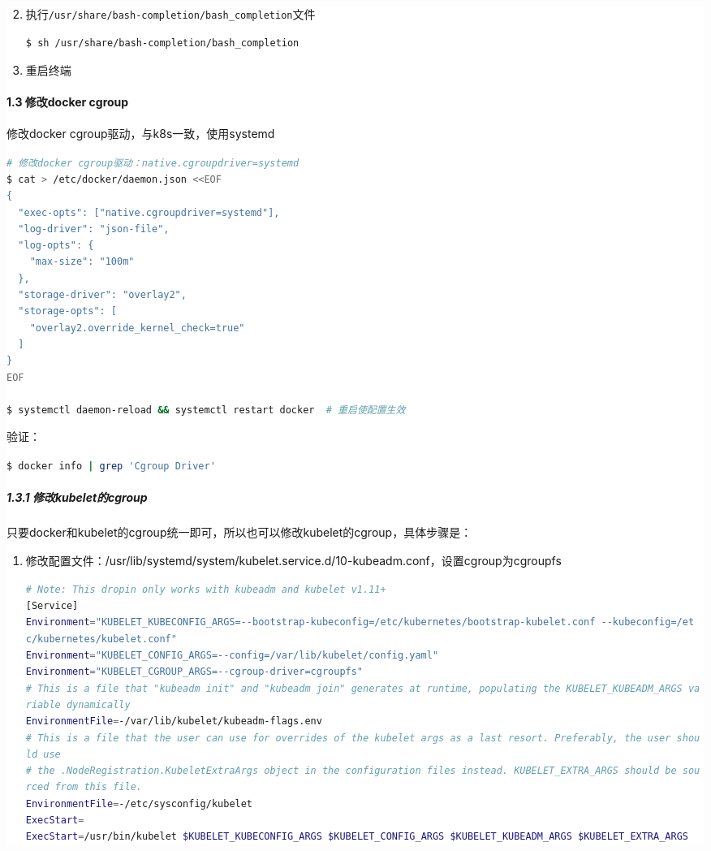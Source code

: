 2. 执行`/usr/share/bash-completion/bash_completion`文件
    ```sh
    $ sh /usr/share/bash-completion/bash_completion
    ```

3. 重启终端

#### 1.3 修改docker cgroup
修改docker cgroup驱动，与k8s一致，使用systemd
```sh
# 修改docker cgroup驱动：native.cgroupdriver=systemd
$ cat > /etc/docker/daemon.json <<EOF
{
  "exec-opts": ["native.cgroupdriver=systemd"],
  "log-driver": "json-file",
  "log-opts": {
    "max-size": "100m"
  },
  "storage-driver": "overlay2",
  "storage-opts": [
    "overlay2.override_kernel_check=true"
  ]
}
EOF

$ systemctl daemon-reload && systemctl restart docker  # 重启使配置生效
```
验证：
```sh
$ docker info | grep 'Cgroup Driver'
```

##### 1.3.1 修改kubelet的cgroup
只要docker和kubelet的cgroup统一即可，所以也可以修改kubelet的cgroup，具体步骤是：

1. 修改配置文件：/usr/lib/systemd/system/kubelet.service.d/10-kubeadm.conf，设置cgroup为cgroupfs
    ```sh
    # Note: This dropin only works with kubeadm and kubelet v1.11+
    [Service]
    Environment="KUBELET_KUBECONFIG_ARGS=--bootstrap-kubeconfig=/etc/kubernetes/bootstrap-kubelet.conf --kubeconfig=/etc/kubernetes/kubelet.conf"
    Environment="KUBELET_CONFIG_ARGS=--config=/var/lib/kubelet/config.yaml"
    Environment="KUBELET_CGROUP_ARGS=--cgroup-driver=cgroupfs"
    # This is a file that "kubeadm init" and "kubeadm join" generates at runtime, populating the KUBELET_KUBEADM_ARGS variable dynamically
    EnvironmentFile=-/var/lib/kubelet/kubeadm-flags.env
    # This is a file that the user can use for overrides of the kubelet args as a last resort. Preferably, the user should use
    # the .NodeRegistration.KubeletExtraArgs object in the configuration files instead. KUBELET_EXTRA_ARGS should be sourced from this file.
    EnvironmentFile=-/etc/sysconfig/kubelet
    ExecStart=
    ExecStart=/usr/bin/kubelet $KUBELET_KUBECONFIG_ARGS $KUBELET_CONFIG_ARGS $KUBELET_KUBEADM_ARGS $KUBELET_EXTRA_ARGS
    ```

[2019最新k8s集群搭建教程(centos k8s 搭建)]: https://juejin.im/post/5cb7dde9f265da034d2a0dba